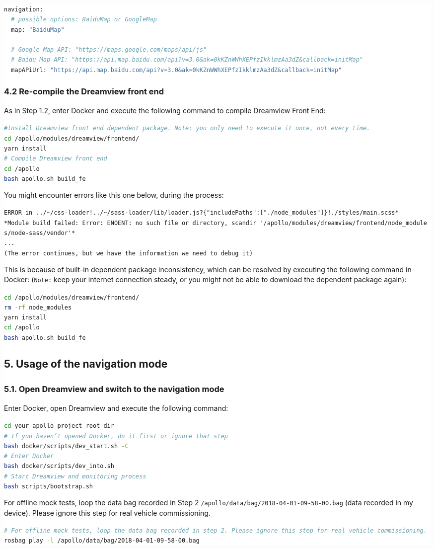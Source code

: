 ``` bash
navigation:
  # possible options: BaiduMap or GoogleMap
  map: "BaiduMap"

  # Google Map API: "https://maps.google.com/maps/api/js"
  # Baidu Map API: "https://api.map.baidu.com/api?v=3.0&ak=0kKZnWWhXEPfzIkklmzAa3dZ&callback=initMap"
  mapAPiUrl: "https://api.map.baidu.com/api?v=3.0&ak=0kKZnWWhXEPfzIkklmzAa3dZ&callback=initMap"
```
### 4.2 Re-compile the Dreamview front end

As in Step 1.2, enter Docker and execute the following command to compile Dreamview Front End:
``` bash
#Install Dreamview front end dependent package. Note: you only need to execute it once, not every time.
cd /apollo/modules/dreamview/frontend/
yarn install
# Compile Dreamview front end
cd /apollo
bash apollo.sh build_fe
```
You might encounter errors like this one below, during the process:
```
ERROR in ../~/css-loader!../~/sass-loader/lib/loader.js?{"includePaths":["./node_modules"]}!./styles/main.scss*
*Module build failed: Error: ENOENT: no such file or directory, scandir '/apollo/modules/dreamview/frontend/node_modules/node-sass/vendor'*
...
(The error continues, but we have the information we need to debug it)
```
This is because of built-in dependent package inconsistency, which can be resolved by executing the following command in Docker:
(`Note:` keep your internet connection steady, or you might not be able to download the dependent package again):
``` bash
cd /apollo/modules/dreamview/frontend/
rm -rf node_modules
yarn install
cd /apollo
bash apollo.sh build_fe
```

## 5. Usage of the navigation mode

### 5.1. Open Dreamview and switch to the navigation mode

Enter Docker, open Dreamview and execute the following command:
``` bash
cd your_apollo_project_root_dir
# If you haven’t opened Docker, do it first or ignore that step
bash docker/scripts/dev_start.sh -C
# Enter Docker
bash docker/scripts/dev_into.sh
# Start Dreamview and monitoring process
bash scripts/bootstrap.sh
```
For offline mock tests, loop the data bag recorded in Step 2 `/apollo/data/bag/2018-04-01-09-58-00.bag` (data recorded in my device).  Please ignore this step for real vehicle commissioning.
``` bash
# For offline mock tests, loop the data bag recorded in step 2. Please ignore this step for real vehicle commissioning.
rosbag play -l /apollo/data/bag/2018-04-01-09-58-00.bag
```